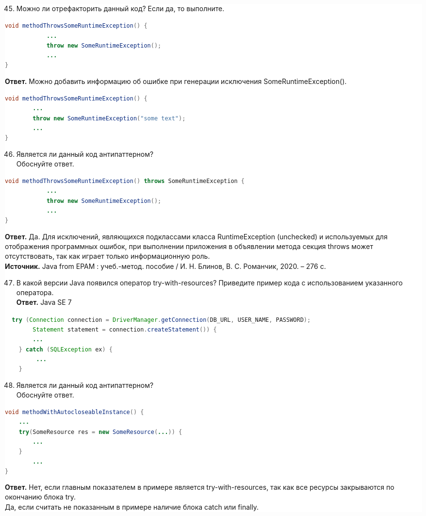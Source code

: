 45. Можно ли отрефакторить данный код? Если да, то выполните.  
```java  
void methodThrowsSomeRuntimeException() {  
        	...  
        	throw new SomeRuntimeException();  
        	...  
}  
```  
**Ответ.** Можно добавить информацию об ошибке при генерации исключения SomeRuntimeException().  
```java  
void methodThrowsSomeRuntimeException() {  
        ...  
        throw new SomeRuntimeException("some text");  
        ...  
}  
```  

46. Является ли данный код антипаттерном?   
Обоснуйте ответ.   
```java  
void methodThrowsSomeRuntimeException() throws SomeRuntimeException {  
        	...  
        	throw new SomeRuntimeException();  
        	...  
}  
```  
**Ответ.** Да. Для исключений, являющихся подклассами класса RuntimeException (unchecked) и используемых для отображения программных ошибок, при выполнении приложения в объявлении метода секция throws может отсутствовать, так как играет только информационную роль.  
**Источник.** Java from EPAM : учеб.-метод. пособие / И. Н. Блинов, В. С. Романчик, 2020. – 276 с.  

47. В какой версии Java появился оператор try-with-resources? Приведите пример кода с использованием указанного оператора.  
**Ответ.** Java SE 7  
```java  
  try (Connection connection = DriverManager.getConnection(DB_URL, USER_NAME, PASSWORD);  
        Statement statement = connection.createStatement()) {  
        ...  
    } catch (SQLException ex) {  
         ...  
    }  
```  

48. Является ли данный код антипаттерном?   
Обоснуйте ответ.   
```java  
void methodWithAutocloseableInstance() {  
    ...  
    try(SomeResource res = new SomeResource(...)) {  
      	...  
    }  
      	...  
}  
```  
**Ответ.** Нет, если главным показателем в примере является try-with-resources, так как все ресурсы закрываются по окончанию блока try.  
Да, если считать не показанным в примере наличие блока catch или finally.  
